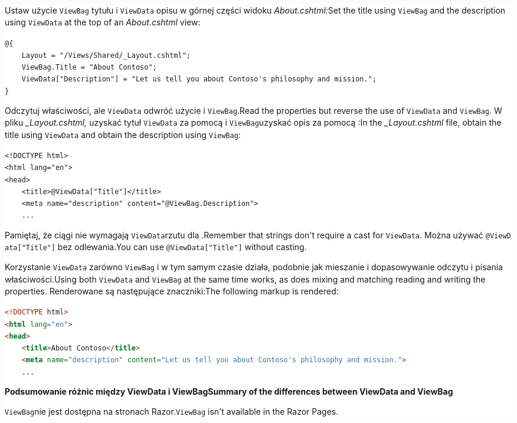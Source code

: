 <span data-ttu-id="a4e5a-252">Ustaw użycie `ViewBag` tytułu i `ViewData` opisu w górnej części widoku *About.cshtml:*</span><span class="sxs-lookup"><span data-stu-id="a4e5a-252">Set the title using `ViewBag` and the description using `ViewData` at the top of an *About.cshtml* view:</span></span>

```cshtml
@{
    Layout = "/Views/Shared/_Layout.cshtml";
    ViewBag.Title = "About Contoso";
    ViewData["Description"] = "Let us tell you about Contoso's philosophy and mission.";
}
```

<span data-ttu-id="a4e5a-253">Odczytuj właściwości, ale `ViewData` odwróć użycie i `ViewBag`.</span><span class="sxs-lookup"><span data-stu-id="a4e5a-253">Read the properties but reverse the use of `ViewData` and `ViewBag`.</span></span> <span data-ttu-id="a4e5a-254">W pliku *_Layout.cshtml,* uzyskać tytuł `ViewData` za pomocą i `ViewBag`uzyskać opis za pomocą :</span><span class="sxs-lookup"><span data-stu-id="a4e5a-254">In the *_Layout.cshtml* file, obtain the title using `ViewData` and obtain the description using `ViewBag`:</span></span>

```cshtml
<!DOCTYPE html>
<html lang="en">
<head>
    <title>@ViewData["Title"]</title>
    <meta name="description" content="@ViewBag.Description">
    ...
```

<span data-ttu-id="a4e5a-255">Pamiętaj, że ciągi nie wymagają `ViewData`rzutu dla .</span><span class="sxs-lookup"><span data-stu-id="a4e5a-255">Remember that strings don't require a cast for `ViewData`.</span></span> <span data-ttu-id="a4e5a-256">Można używać `@ViewData["Title"]` bez odlewania.</span><span class="sxs-lookup"><span data-stu-id="a4e5a-256">You can use `@ViewData["Title"]` without casting.</span></span>

<span data-ttu-id="a4e5a-257">Korzystanie `ViewData` zarówno `ViewBag` i w tym samym czasie działa, podobnie jak mieszanie i dopasowywanie odczytu i pisania właściwości.</span><span class="sxs-lookup"><span data-stu-id="a4e5a-257">Using both `ViewData` and `ViewBag` at the same time works, as does mixing and matching reading and writing the properties.</span></span> <span data-ttu-id="a4e5a-258">Renderowane są następujące znaczniki:</span><span class="sxs-lookup"><span data-stu-id="a4e5a-258">The following markup is rendered:</span></span>

```html
<!DOCTYPE html>
<html lang="en">
<head>
    <title>About Contoso</title>
    <meta name="description" content="Let us tell you about Contoso's philosophy and mission.">
    ...
```

<span data-ttu-id="a4e5a-259">**Podsumowanie różnic między ViewData i ViewBag**</span><span class="sxs-lookup"><span data-stu-id="a4e5a-259">**Summary of the differences between ViewData and ViewBag**</span></span>

 <span data-ttu-id="a4e5a-260">`ViewBag`nie jest dostępna na stronach Razor.</span><span class="sxs-lookup"><span data-stu-id="a4e5a-260">`ViewBag` isn't available in the Razor Pages.</span></span>

